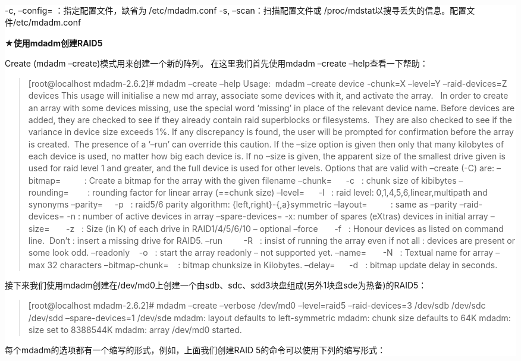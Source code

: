 -c, –config= ：指定配置文件，缺省为 /etc/mdadm.conf
-s, –scan：扫描配置文件或 /proc/mdstat以搜寻丢失的信息。配置文件/etc/mdadm.conf

**★使用mdadm创建RAID5**

Create (mdadm –create)模式用来创建一个新的阵列。 在这里我们首先使用mdadm –create –help查看一下帮助：

> [root@localhost mdadm-2.6.2]# mdadm –create –help
> Usage:  mdadm –create device -chunk=X –level=Y –raid-devices=Z devices
> This usage will initialise a new md array, associate some
> devices with it, and activate the array.   In order to create an
> array with some devices missing, use the special word ‘missing’ in
> place of the relevant device name.
> Before devices are added, they are checked to see if they already contain
> raid superblocks or filesystems.  They are also checked to see if
> the variance in device size exceeds 1%.
> If any discrepancy is found, the user will be prompted for confirmation
> before the array is created.  The presence of a ‘–run’ can override this
> caution.
> If the –size option is given then only that many kilobytes of each
> device is used, no matter how big each device is.
> If no –size is given, the apparent size of the smallest drive given
> is used for raid level 1 and greater, and the full device is used for
> other levels.
> Options that are valid with –create (-C) are:
> –bitmap=          : Create a bitmap for the array with the given filename
> –chunk=      -c   : chunk size of kibibytes
> –rounding=        : rounding factor for linear array (==chunk size)
> –level=      -l   : raid level: 0,1,4,5,6,linear,multipath and synonyms
> –parity=     -p   : raid5/6 parity algorithm: {left,right}-{,a}symmetric
> –layout=          : same as –parity
> –raid-devices= -n : number of active devices in array
> –spare-devices= -x: number of spares (eXtras) devices in initial array
> –size=       -z   : Size (in K) of each drive in RAID1/4/5/6/10 – optional
> –force       -f   : Honour devices as listed on command line.  Don’t
> : insert a missing drive for RAID5.
> –run         -R   : insist of running the array even if not all
> : devices are present or some look odd.
> –readonly    -o   : start the array readonly – not supported yet.
> –name=       -N   : Textual name for array – max 32 characters
> –bitmap-chunk=    : bitmap chunksize in Kilobytes.
> –delay=      -d   : bitmap update delay in seconds.

接下来我们使用mdadm创建在/dev/md0上创建一个由sdb、sdc、sdd3块盘组成(另外1块盘sde为热备)的RAID5：

> [root@localhost mdadm-2.6.2]# mdadm –create –verbose /dev/md0 –level=raid5 –raid-devices=3 /dev/sdb /dev/sdc /dev/sdd –spare-devices=1 /dev/sde
> mdadm: layout defaults to left-symmetric
> mdadm: chunk size defaults to 64K
> mdadm: size set to 8388544K
> mdadm: array /dev/md0 started.

每个mdadm的选项都有一个缩写的形式，例如，上面我们创建RAID 5的命令可以使用下列的缩写形式：
